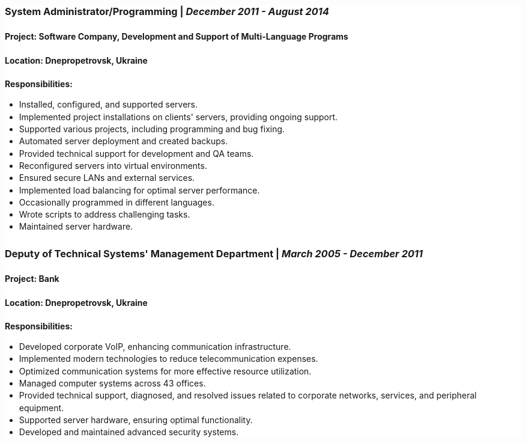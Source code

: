 ### System Administrator/Programming | *December 2011 - August 2014*
#### Project: Software Company, Development and Support of Multi-Language Programs
#### Location: Dnepropetrovsk, Ukraine

**Responsibilities:**
- Installed, configured, and supported servers.
- Implemented project installations on clients' servers, providing ongoing support.
- Supported various projects, including programming and bug fixing.
- Automated server deployment and created backups.
- Provided technical support for development and QA teams.
- Reconfigured servers into virtual environments.
- Ensured secure LANs and external services.
- Implemented load balancing for optimal server performance.
- Occasionally programmed in different languages.
- Wrote scripts to address challenging tasks.
- Maintained server hardware.

### Deputy of Technical Systems' Management Department | *March 2005 - December 2011*
#### Project: Bank
#### Location: Dnepropetrovsk, Ukraine

**Responsibilities:**
- Developed corporate VoIP, enhancing communication infrastructure.
- Implemented modern technologies to reduce telecommunication expenses.
- Optimized communication systems for more effective resource utilization.
- Managed computer systems across 43 offices.
- Provided technical support, diagnosed, and resolved issues related to corporate networks, services, and peripheral equipment.
- Supported server hardware, ensuring optimal functionality.
- Developed and maintained advanced security systems.
